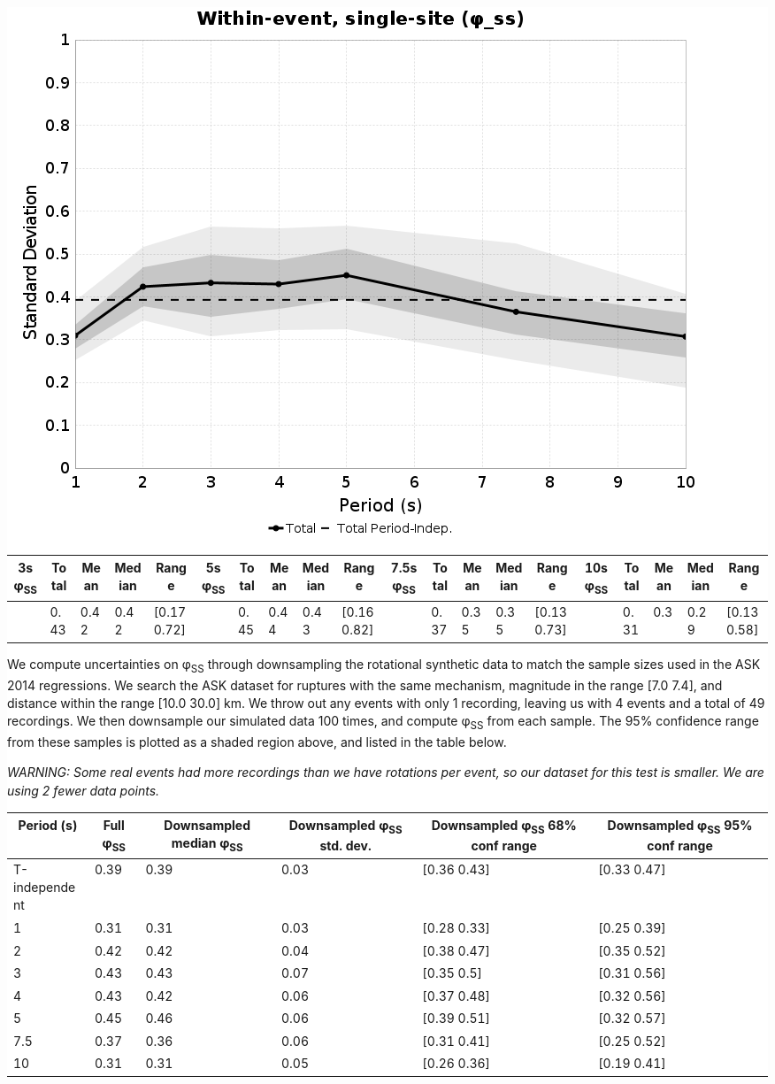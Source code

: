 ![Within-event, single-site Variability](resources/within_event_ss_m7.2_20km_std_dev.png)

| 3s &phi;<sub>SS</sub> | Total | Mean | Median | Range | 5s &phi;<sub>SS</sub> | Total | Mean | Median | Range | 7.5s &phi;<sub>SS</sub> | Total | Mean | Median | Range | 10s &phi;<sub>SS</sub> | Total | Mean | Median | Range |
|-----|-----|-----|-----|-----|-----|-----|-----|-----|-----|-----|-----|-----|-----|-----|-----|-----|-----|-----|-----|
|  | 0.43 | 0.42 | 0.42 | [0.17 0.72] |  | 0.45 | 0.44 | 0.43 | [0.16 0.82] |  | 0.37 | 0.35 | 0.35 | [0.13 0.73] |  | 0.31 | 0.3 | 0.29 | [0.13 0.58] |

We compute uncertainties on &phi;<sub>SS</sub> through downsampling the rotational synthetic data to match the sample sizes used in the ASK 2014 regressions. We search the ASK dataset for ruptures with the same mechanism, magnitude in the range [7.0 7.4], and distance within the range [10.0 30.0] km. We throw out any events with only 1 recording, leaving us with 4 events and a total of 49 recordings. We then downsample our simulated data 100 times, and compute &phi;<sub>SS</sub> from each sample. The 95% confidence range from these samples is plotted as a shaded region above, and listed in the table below.

*WARNING: Some real events had more recordings than we have rotations per event, so our dataset for this test is smaller. We are using 2 fewer data points.*

| Period (s) | Full &phi;<sub>SS</sub> | Downsampled median &phi;<sub>SS</sub> | Downsampled &phi;<sub>SS</sub> std. dev. | Downsampled &phi;<sub>SS</sub> 68% conf range | Downsampled &phi;<sub>SS</sub> 95% conf range |
|-----|-----|-----|-----|-----|-----|
| T-independent | 0.39 | 0.39 | 0.03 | [0.36 0.43] | [0.33 0.47] |
| 1 | 0.31 | 0.31 | 0.03 | [0.28 0.33] | [0.25 0.39] |
| 2 | 0.42 | 0.42 | 0.04 | [0.38 0.47] | [0.35 0.52] |
| 3 | 0.43 | 0.43 | 0.07 | [0.35 0.5] | [0.31 0.56] |
| 4 | 0.43 | 0.42 | 0.06 | [0.37 0.48] | [0.32 0.56] |
| 5 | 0.45 | 0.46 | 0.06 | [0.39 0.51] | [0.32 0.57] |
| 7.5 | 0.37 | 0.36 | 0.06 | [0.31 0.41] | [0.25 0.52] |
| 10 | 0.31 | 0.31 | 0.05 | [0.26 0.36] | [0.19 0.41] |
